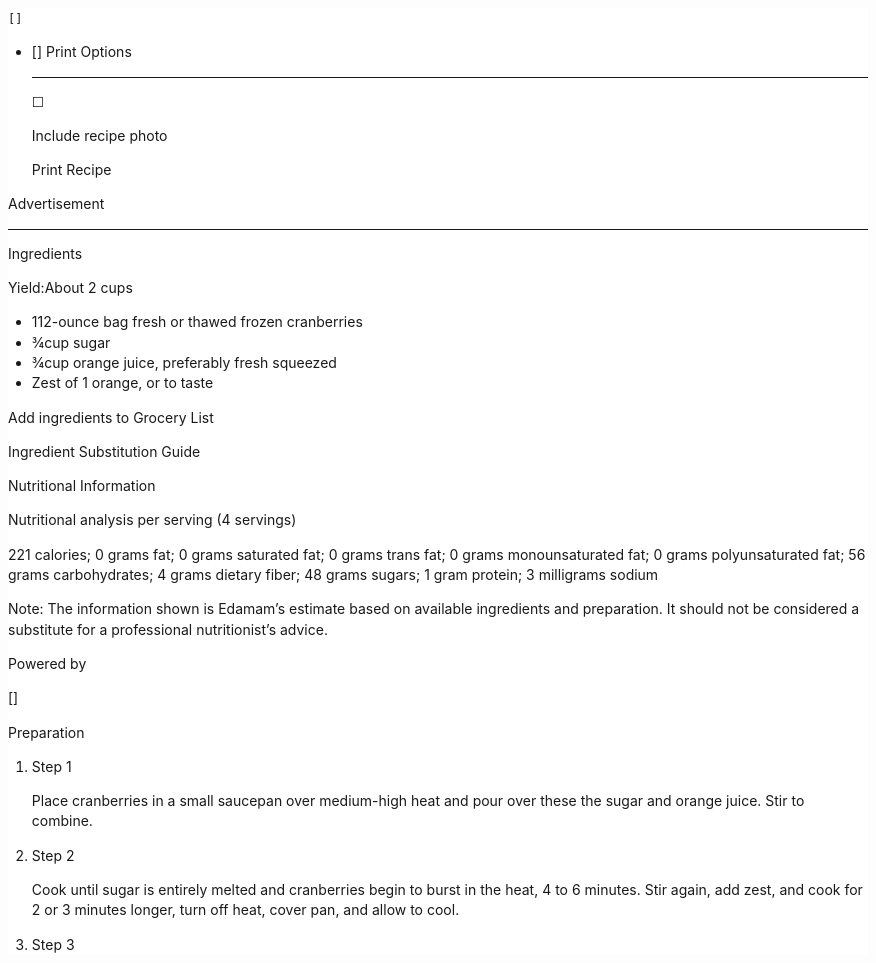     []

-   []
    Print Options

    ------------------------------------------------------------------------

    ☐

    Include recipe photo

    Print Recipe

Advertisement

------------------------------------------------------------------------

Ingredients

Yield:About 2 cups

-   112-ounce bag fresh or thawed frozen cranberries
-   ¾cup sugar
-   ¾cup orange juice, preferably fresh squeezed
-   Zest of 1 orange, or to taste

Add ingredients to Grocery List

Ingredient Substitution Guide

Nutritional Information

Nutritional analysis per serving (4 servings)

221 calories; 0 grams fat; 0 grams saturated fat; 0 grams trans fat; 0
grams monounsaturated fat; 0 grams polyunsaturated fat; 56 grams
carbohydrates; 4 grams dietary fiber; 48 grams sugars; 1 gram protein; 3
milligrams sodium

Note: The information shown is Edamam’s estimate based on available
ingredients and preparation. It should not be considered a substitute
for a professional nutritionist’s advice.

Powered by

[]

Preparation

1.  Step 1

    Place cranberries in a small saucepan over medium-high heat and pour
    over these the sugar and orange juice. Stir to combine.

2.  Step 2

    Cook until sugar is entirely melted and cranberries begin to burst
    in the heat, 4 to 6 minutes. Stir again, add zest, and cook for 2 or
    3 minutes longer, turn off heat, cover pan, and allow to cool.

3.  Step 3
